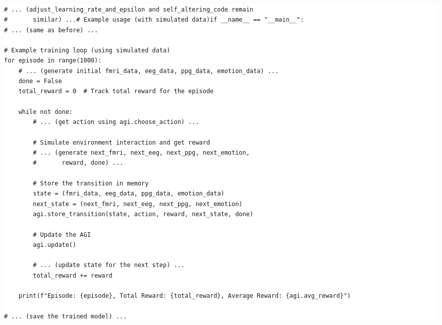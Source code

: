     # ... (adjust_learning_rate_and_epsilon and self_altering_code remain 
    #       similar) ...# Example usage (with simulated data)if __name__ == "__main__":
    # ... (same as before) ...

    # Example training loop (using simulated data)
    for episode in range(1000): 
        # ... (generate initial fmri_data, eeg_data, ppg_data, emotion_data) ...
        done = False
        total_reward = 0  # Track total reward for the episode

        while not done:
            # ... (get action using agi.choose_action) ...

            # Simulate environment interaction and get reward
            # ... (generate next_fmri, next_eeg, next_ppg, next_emotion, 
            #       reward, done) ...

            # Store the transition in memory
            state = (fmri_data, eeg_data, ppg_data, emotion_data)
            next_state = (next_fmri, next_eeg, next_ppg, next_emotion)
            agi.store_transition(state, action, reward, next_state, done)

            # Update the AGI
            agi.update()

            # ... (update state for the next step) ...
            total_reward += reward

        print(f"Episode: {episode}, Total Reward: {total_reward}, Average Reward: {agi.avg_reward}")

    # ... (save the trained model) ...
